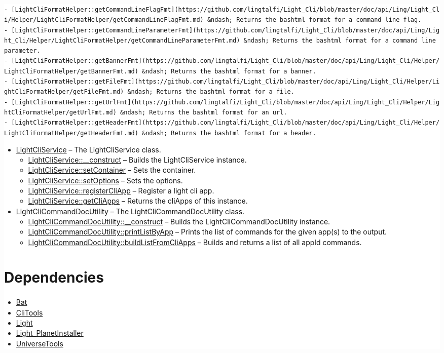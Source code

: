     - [LightCliFormatHelper::getCommandLineFlagFmt](https://github.com/lingtalfi/Light_Cli/blob/master/doc/api/Ling/Light_Cli/Helper/LightCliFormatHelper/getCommandLineFlagFmt.md) &ndash; Returns the bashtml format for a command line flag.
    - [LightCliFormatHelper::getCommandLineParameterFmt](https://github.com/lingtalfi/Light_Cli/blob/master/doc/api/Ling/Light_Cli/Helper/LightCliFormatHelper/getCommandLineParameterFmt.md) &ndash; Returns the bashtml format for a command line parameter.
    - [LightCliFormatHelper::getBannerFmt](https://github.com/lingtalfi/Light_Cli/blob/master/doc/api/Ling/Light_Cli/Helper/LightCliFormatHelper/getBannerFmt.md) &ndash; Returns the bashtml format for a banner.
    - [LightCliFormatHelper::getFileFmt](https://github.com/lingtalfi/Light_Cli/blob/master/doc/api/Ling/Light_Cli/Helper/LightCliFormatHelper/getFileFmt.md) &ndash; Returns the bashtml format for a file.
    - [LightCliFormatHelper::getUrlFmt](https://github.com/lingtalfi/Light_Cli/blob/master/doc/api/Ling/Light_Cli/Helper/LightCliFormatHelper/getUrlFmt.md) &ndash; Returns the bashtml format for an url.
    - [LightCliFormatHelper::getHeaderFmt](https://github.com/lingtalfi/Light_Cli/blob/master/doc/api/Ling/Light_Cli/Helper/LightCliFormatHelper/getHeaderFmt.md) &ndash; Returns the bashtml format for a header.
- [LightCliService](https://github.com/lingtalfi/Light_Cli/blob/master/doc/api/Ling/Light_Cli/Service/LightCliService.md) &ndash; The LightCliService class.
    - [LightCliService::__construct](https://github.com/lingtalfi/Light_Cli/blob/master/doc/api/Ling/Light_Cli/Service/LightCliService/__construct.md) &ndash; Builds the LightCliService instance.
    - [LightCliService::setContainer](https://github.com/lingtalfi/Light_Cli/blob/master/doc/api/Ling/Light_Cli/Service/LightCliService/setContainer.md) &ndash; Sets the container.
    - [LightCliService::setOptions](https://github.com/lingtalfi/Light_Cli/blob/master/doc/api/Ling/Light_Cli/Service/LightCliService/setOptions.md) &ndash; Sets the options.
    - [LightCliService::registerCliApp](https://github.com/lingtalfi/Light_Cli/blob/master/doc/api/Ling/Light_Cli/Service/LightCliService/registerCliApp.md) &ndash; Register a light cli app.
    - [LightCliService::getCliApps](https://github.com/lingtalfi/Light_Cli/blob/master/doc/api/Ling/Light_Cli/Service/LightCliService/getCliApps.md) &ndash; Returns the cliApps of this instance.
- [LightCliCommandDocUtility](https://github.com/lingtalfi/Light_Cli/blob/master/doc/api/Ling/Light_Cli/Util/LightCliCommandDocUtility.md) &ndash; The LightCliCommandDocUtility class.
    - [LightCliCommandDocUtility::__construct](https://github.com/lingtalfi/Light_Cli/blob/master/doc/api/Ling/Light_Cli/Util/LightCliCommandDocUtility/__construct.md) &ndash; Builds the LightCliCommandDocUtility instance.
    - [LightCliCommandDocUtility::printListByApp](https://github.com/lingtalfi/Light_Cli/blob/master/doc/api/Ling/Light_Cli/Util/LightCliCommandDocUtility/printListByApp.md) &ndash; Prints the list of commands for the given app(s) to the output.
    - [LightCliCommandDocUtility::buildListFromCliApps](https://github.com/lingtalfi/Light_Cli/blob/master/doc/api/Ling/Light_Cli/Util/LightCliCommandDocUtility/buildListFromCliApps.md) &ndash; Builds and returns a list of all appId commands.


Dependencies
============
- [Bat](https://github.com/lingtalfi/Bat)
- [CliTools](https://github.com/lingtalfi/CliTools)
- [Light](https://github.com/lingtalfi/Light)
- [Light_PlanetInstaller](https://github.com/lingtalfi/Light_PlanetInstaller)
- [UniverseTools](https://github.com/lingtalfi/UniverseTools)


